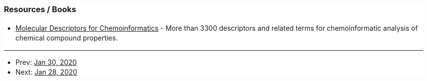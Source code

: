 ### Resources / Books

*   [Molecular Descriptors for Chemoinformatics](https://onlinelibrary.wiley.com/doi/book/10.1002/9783527628766) - More than 3300 descriptors and related terms for chemoinformatic analysis of chemical compound properties.

---

- Prev: [Jan 30, 2020](/content/2020/01/30/README.md)
- Next: [Jan 28, 2020](/content/2020/01/28/README.md)